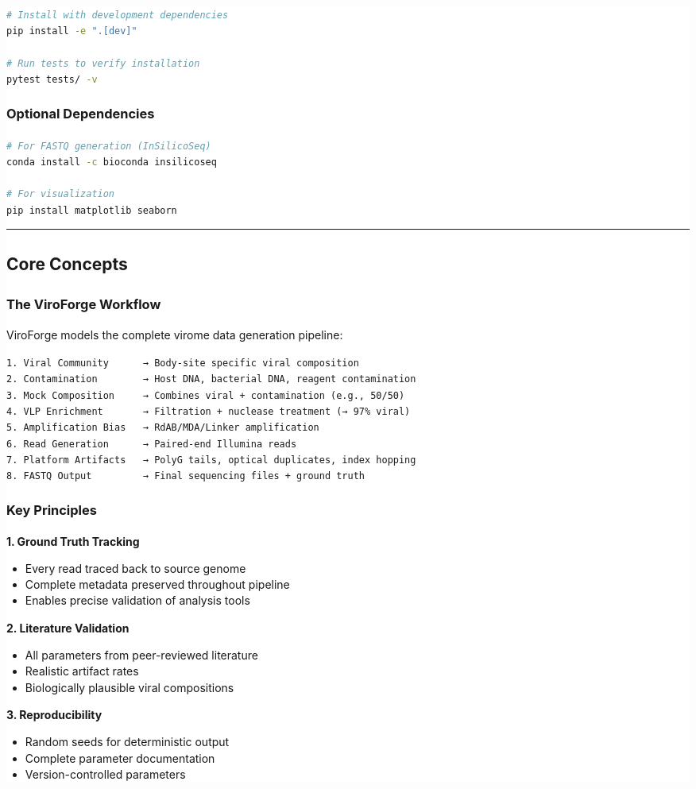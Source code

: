```bash
# Install with development dependencies
pip install -e ".[dev]"

# Run tests to verify installation
pytest tests/ -v
```

### Optional Dependencies

```bash
# For FASTQ generation (InSilicoSeq)
conda install -c bioconda insilicoseq

# For visualization
pip install matplotlib seaborn
```

---

## Core Concepts

### The ViroForge Workflow

ViroForge models the complete virome data generation pipeline:

```
1. Viral Community      → Body-site specific viral composition
2. Contamination        → Host DNA, bacterial DNA, reagent contamination
3. Mock Composition     → Combines viral + contamination (e.g., 50/50)
4. VLP Enrichment       → Filtration + nuclease treatment (→ 97% viral)
5. Amplification Bias   → RdAB/MDA/Linker amplification
6. Read Generation      → Paired-end Illumina reads
7. Platform Artifacts   → PolyG tails, optical duplicates, index hopping
8. FASTQ Output         → Final sequencing files + ground truth
```

### Key Principles

**1. Ground Truth Tracking**
- Every read traced back to source genome
- Complete metadata preserved throughout pipeline
- Enables precise validation of analysis tools

**2. Literature Validation**
- All parameters from peer-reviewed literature
- Realistic artifact rates
- Biologically plausible viral compositions

**3. Reproducibility**
- Random seeds for deterministic output
- Complete parameter documentation
- Version-controlled parameters
